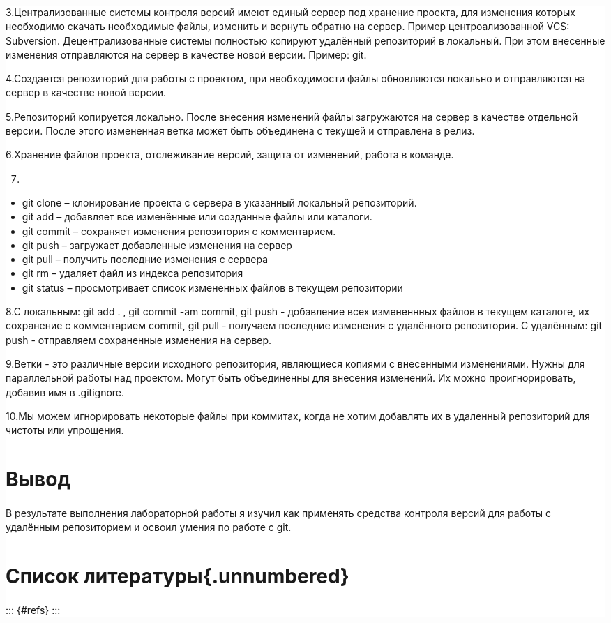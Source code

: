 3.Централизованные системы контроля версий имеют единый сервер под хранение проекта, для изменения которых необходимо скачать необходимые файлы, изменить и вернуть обратно на сервер. Пример центроализованной VCS: Subversion. Децентрализованные системы полностью копируют удалённый репозиторий в локальный. При этом внесенные изменения отправляются на сервер в качестве новой версии. Пример: git.

4.Создается репозиторий для работы с проектом, при необходимости файлы обновляются локально и отправляются на сервер в качестве новой версии.

5.Репозиторий копируется локально. После внесения изменений файлы загружаются на сервер в качестве отдельной версии. После этого измененная ветка может быть объединена с текущей и отправлена в релиз.

6.Хранение файлов проекта, отслеживание версий, защита от изменений, работа в команде.

7.
* git clone – клонирование проекта с сервера в указанный локальный репозиторий.
* git add – добавляет все изменённые или созданные файлы или каталоги.
* git commit – сохраняет изменения репозитория с комментарием.
* git push – загружает добавленные изменения на сервер
* git pull – получить последние изменения с сервера
* git rm – удаляет файл из индекса репозитория
* git status – просмотривает список измененных файлов в текущем репозитории

8.С локальным: git add . , git commit -am commit, git push - добавление всех измененнных файлов в текущем каталоге, их сохранение с комментарием commit, git pull - получаем последние изменения с удалённого репозитория. С удалённым: git push - отправляем сохраненные изменения на сервер.

9.Ветки - это различные версии исходного репозитория, являющиеся копиями с внесенными изменениями. Нужны для параллельной работы над проектом. Могут быть объединенны для внесения изменений. Их можно проигнорировать, добавив имя в .gitignore.

10.Мы можем игнорировать некоторые файлы при коммитах, когда не хотим добавлять их в удаленный репозиторий для чистоты или упрощения. 

# Вывод

В результате выполнения лабораторной работы я изучил как применять средства контроля версий для работы с удалённым репозиторием и освоил умения по работе с git.

# Список литературы{.unnumbered}

::: {#refs}
:::
